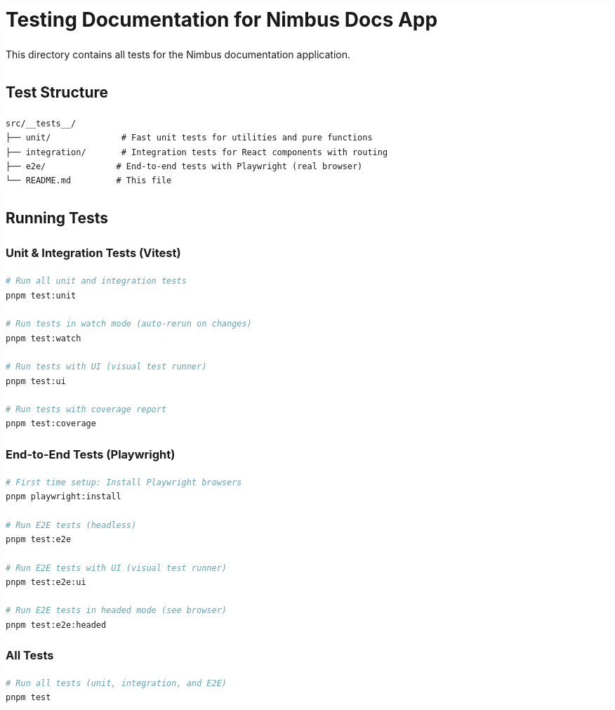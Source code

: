 # Testing Documentation for Nimbus Docs App

This directory contains all tests for the Nimbus documentation application.

## Test Structure

```
src/__tests__/
├── unit/              # Fast unit tests for utilities and pure functions
├── integration/       # Integration tests for React components with routing
├── e2e/              # End-to-end tests with Playwright (real browser)
└── README.md         # This file
```

## Running Tests

### Unit & Integration Tests (Vitest)

```bash
# Run all unit and integration tests
pnpm test:unit

# Run tests in watch mode (auto-rerun on changes)
pnpm test:watch

# Run tests with UI (visual test runner)
pnpm test:ui

# Run tests with coverage report
pnpm test:coverage
```

### End-to-End Tests (Playwright)

```bash
# First time setup: Install Playwright browsers
pnpm playwright:install

# Run E2E tests (headless)
pnpm test:e2e

# Run E2E tests with UI (visual test runner)
pnpm test:e2e:ui

# Run E2E tests in headed mode (see browser)
pnpm test:e2e:headed
```

### All Tests

```bash
# Run all tests (unit, integration, and E2E)
pnpm test
```
